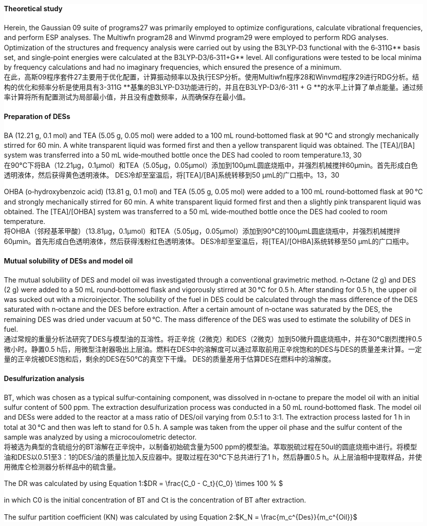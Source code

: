 #### Theoretical study
Herein, the Gaussian 09 suite of programs27 was primarily employed to optimize configurations, calculate vibrational frequencies, and perform ESP analyses. The Multiwfn program28 and Winvmd program29 were employed to perform RDG analyses. Optimization of the structures and frequency analysis were carried out by using the B3LYP‐D3 functional with the 6‐311G** basis set, and single‐point energies were calculated at the B3LYP‐D3/6‐311+G** level. All configurations were tested to be local minima by frequency calculations and had no imaginary frequencies, which ensured the presence of a minimum.  
在此，高斯09程序套件27主要用于优化配置，计算振动频率以及执行ESP分析。使用Multiwfn程序28和Winvmd程序29进行RDG分析。结构的优化和频率分析是使用具有3-311G **基集的B3LYP-D3功能进行的，并且在B3LYP-D3/6-311 + G **的水平上计算了单点能量。通过频率计算将所有配置测试为局部最小值，并且没有虚数频率，从而确保存在最小值。

#### Preparation of DESs
BA (12.21 g, 0.1 mol) and TEA (5.05 g, 0.05 mol) were added to a 100 mL round‐bottomed flask at 90 °C and strongly mechanically stirred for 60 min. A white transparent liquid was formed first and then a yellow transparent liquid was obtained. The [TEA]/[BA] system was transferred into a 50 mL wide‐mouthed bottle once the DES had cooled to room temperature.13, 30  
在90°C下将BA（12.21μg，0.1μmol）和TEA（5.05μg，0.05μmol）添加到100μmL圆底烧瓶中，并强烈机械搅拌60μmin。首先形成白色透明液体，然后获得黄色透明液体。 DES冷却至室温后，将[TEA]/[BA]系统转移到50 µmL的广口瓶中。13，30

OHBA (o‐hydroxybenzoic acid) (13.81 g, 0.1 mol) and TEA (5.05 g, 0.05 mol) were added to a 100 mL round‐bottomed flask at 90 °C and strongly mechanically stirred for 60 min. A white transparent liquid formed first and then a slightly pink transparent liquid was obtained. The [TEA]/[OHBA] system was transferred to a 50 mL wide‐mouthed bottle once the DES had cooled to room temperature.  
将OHBA（邻羟基苯甲酸）（13.81μg，0.1μmol）和TEA（5.05μg，0.05μmol）添加到90°C的100μmL圆底烧瓶中，并强烈机械搅拌60μmin。首先形成白色透明液体，然后获得浅粉红色透明液体。 DES冷却至室温后，将[TEA]/[OHBA]系统转移至50 µmL的广口瓶中。

#### Mutual solubility of DESs and model oil
The mutual solubility of DES and model oil was investigated through a conventional gravimetric method. n‐Octane (2 g) and DES (2 g) were added to a 50 mL round‐bottomed flask and vigorously stirred at 30 °C for 0.5 h. After standing for 0.5 h, the upper oil was sucked out with a microinjector. The solubility of the fuel in DES could be calculated through the mass difference of the DES saturated with n‐octane and the DES before extraction. After a certain amount of n‐octane was saturated by the DES, the remaining DES was dried under vacuum at 50 °C. The mass difference of the DES was used to estimate the solubility of DES in fuel.  
通过常规的重量分析法研究了DES与模型油的互溶性。将正辛烷（2微克）和DES（2微克）加到50微升圆底烧瓶中，并在30°C剧烈搅拌0.5微小时。静置0.5 h后，用微型注射器吸出上层油。燃料在DES中的溶解度可以通过萃取前用正辛烷饱和的DES与DES的质量差来计算。一定量的正辛烷被DES饱和后，剩余的DES在50°C的真空下干燥。 DES的质量差用于估算DES在燃料中的溶解度。

#### Desulfurization analysis
BT, which was chosen as a typical sulfur‐containing component, was dissolved in n‐octane to prepare the model oil with an initial sulfur content of 500 ppm. The extraction desulfurization process was conducted in a 50 mL round‐bottomed flask. The model oil and DESs were added to the reactor at a mass ratio of DES/oil varying from 0.5:1 to 3:1. The extraction process lasted for 1 h in total at 30 °C and then was left to stand for 0.5 h. A sample was taken from the upper oil phase and the sulfur content of the sample was analyzed by using a microcoulometric detector.  
将被选为典型的含硫组分的BT溶解在正辛烷中，以制备初始硫含量为500 ppm的模型油。萃取脱硫过程在50ul的圆底烧瓶中进行。将模型油和DES以0.51至3：1的DES/油的质量比加入反应器中。提取过程在30°C下总共进行了1 h，然后静置0.5 h。从上层油相中提取样品，并使用微库仑检测器分析样品中的硫含量。

The DR was calculated by using Equation 1:$DR = \frac{C_0 - C_t}{C_0} \times 100 \% $

in which C0 is the initial concentration of BT and Ct is the concentration of BT after extraction.

The sulfur partition coefficient (KN) was calculated by using Equation 2:$K_N = \frac{m_c^{Des}}{m_c^{Oil}}$
